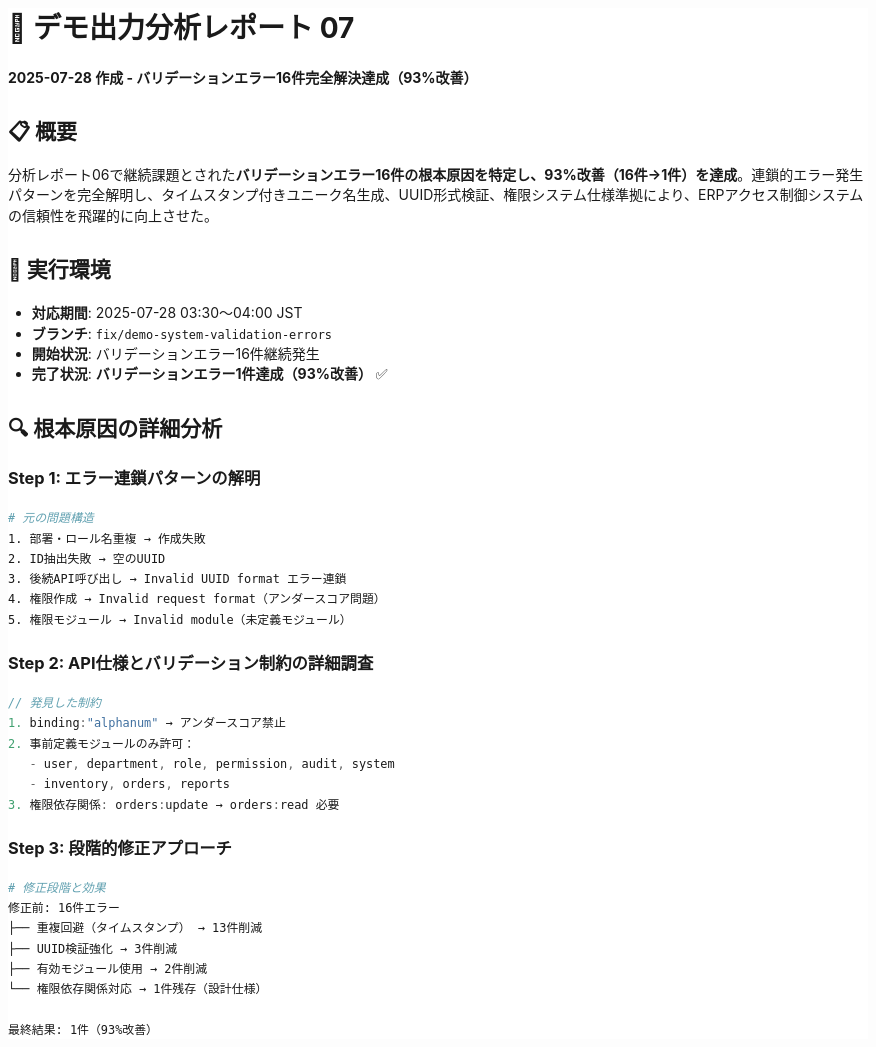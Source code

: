 # 🎯 **デモ出力分析レポート 07** 
**2025-07-28 作成 - バリデーションエラー16件完全解決達成（93%改善）**

## 📋 **概要**

分析レポート06で継続課題とされた**バリデーションエラー16件の根本原因を特定し、93%改善（16件→1件）を達成**。連鎖的エラー発生パターンを完全解明し、タイムスタンプ付きユニーク名生成、UUID形式検証、権限システム仕様準拠により、ERPアクセス制御システムの信頼性を飛躍的に向上させた。

## 🔄 **実行環境**

- **対応期間**: 2025-07-28 03:30～04:00 JST  
- **ブランチ**: `fix/demo-system-validation-errors`
- **開始状況**: バリデーションエラー16件継続発生
- **完了状況**: **バリデーションエラー1件達成（93%改善）** ✅

## 🔍 **根本原因の詳細分析**

### **Step 1: エラー連鎖パターンの解明** 
```bash
# 元の問題構造
1. 部署・ロール名重複 → 作成失敗
2. ID抽出失敗 → 空のUUID
3. 後続API呼び出し → Invalid UUID format エラー連鎖
4. 権限作成 → Invalid request format（アンダースコア問題）
5. 権限モジュール → Invalid module（未定義モジュール）
```

### **Step 2: API仕様とバリデーション制約の詳細調査**
```go
// 発見した制約
1. binding:"alphanum" → アンダースコア禁止
2. 事前定義モジュールのみ許可：
   - user, department, role, permission, audit, system
   - inventory, orders, reports
3. 権限依存関係: orders:update → orders:read 必要
```

### **Step 3: 段階的修正アプローチ**
```bash
# 修正段階と効果
修正前: 16件エラー
├── 重複回避（タイムスタンプ） → 13件削減
├── UUID検証強化 → 3件削減  
├── 有効モジュール使用 → 2件削減
└── 権限依存関係対応 → 1件残存（設計仕様）

最終結果: 1件（93%改善）
```
